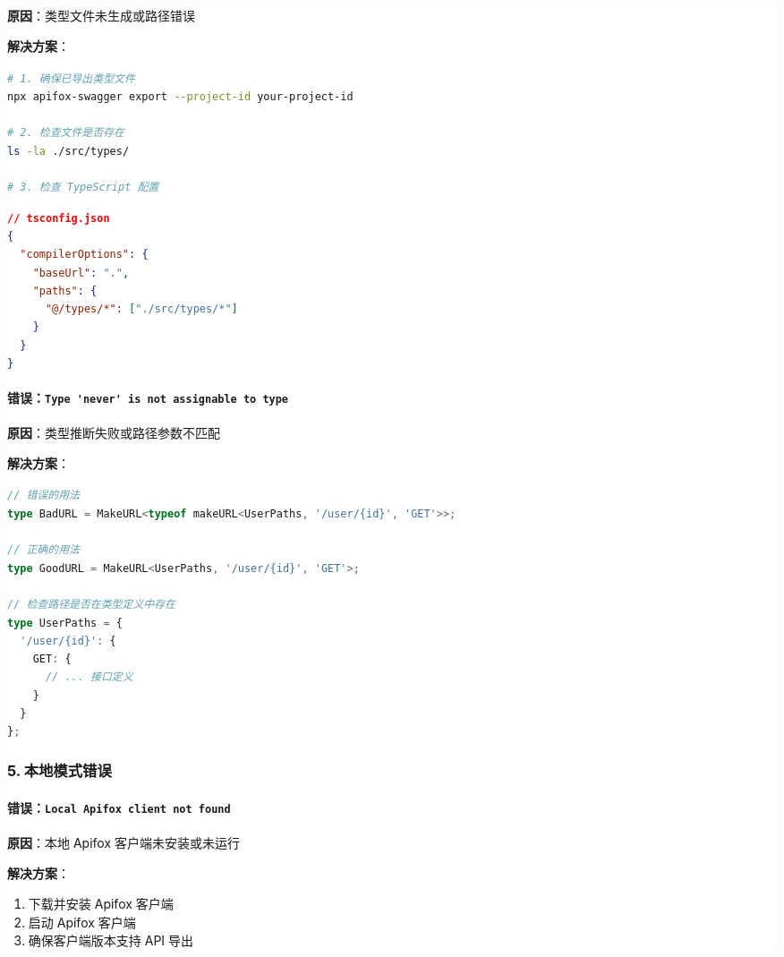 **原因**：类型文件未生成或路径错误

**解决方案**：
```bash
# 1. 确保已导出类型文件
npx apifox-swagger export --project-id your-project-id

# 2. 检查文件是否存在
ls -la ./src/types/

# 3. 检查 TypeScript 配置
```

```json
// tsconfig.json
{
  "compilerOptions": {
    "baseUrl": ".",
    "paths": {
      "@/types/*": ["./src/types/*"]
    }
  }
}
```

#### 错误：`Type 'never' is not assignable to type`

**原因**：类型推断失败或路径参数不匹配

**解决方案**：
```typescript
// 错误的用法
type BadURL = MakeURL<typeof makeURL<UserPaths, '/user/{id}', 'GET'>>;

// 正确的用法
type GoodURL = MakeURL<UserPaths, '/user/{id}', 'GET'>;

// 检查路径是否在类型定义中存在
type UserPaths = {
  '/user/{id}': {
    GET: {
      // ... 接口定义
    }
  }
};
```

### 5. 本地模式错误

#### 错误：`Local Apifox client not found`

**原因**：本地 Apifox 客户端未安装或未运行

**解决方案**：
1. 下载并安装 Apifox 客户端
2. 启动 Apifox 客户端
3. 确保客户端版本支持 API 导出
